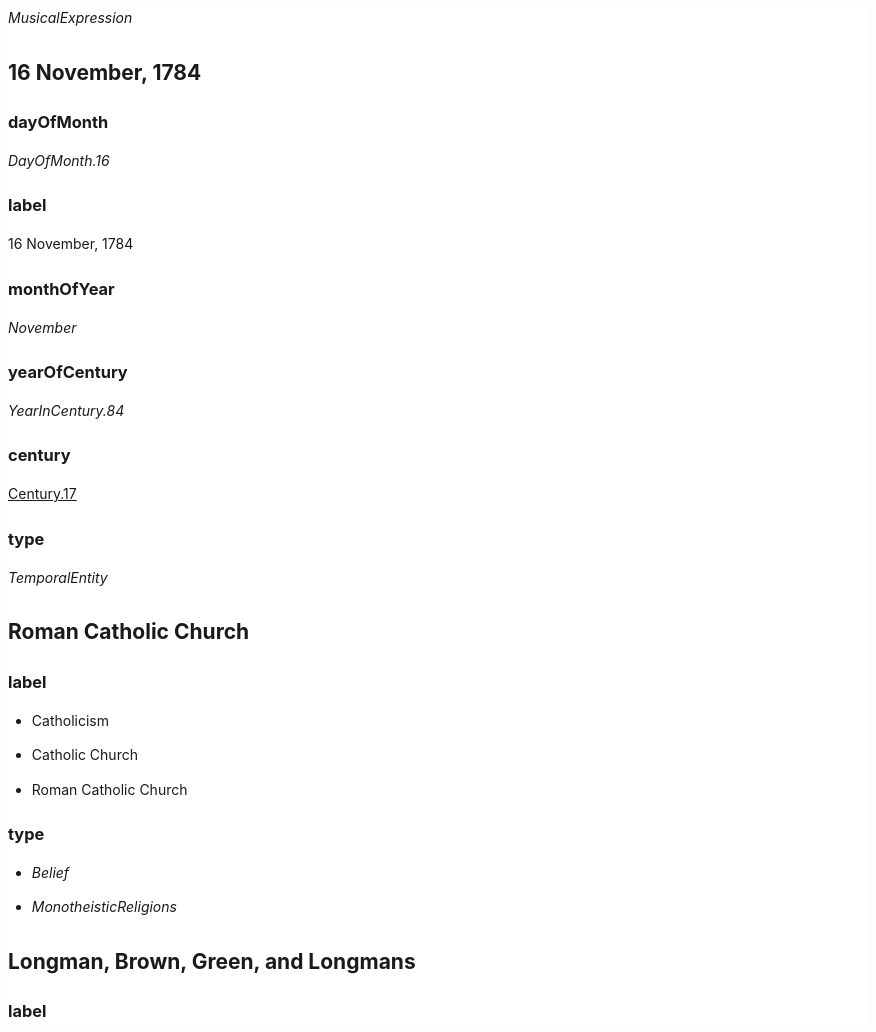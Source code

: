 
*MusicalExpression*

## 16 November, 1784

### dayOfMonth


*DayOfMonth.16*

### label


16 November, 1784

### monthOfYear


*November*

### yearOfCentury


*YearInCentury.84*

### century


[Century.17](#Century.17)

### type


*TemporalEntity*

## Roman Catholic Church

### label

 - Catholicism

 - Catholic Church

 - Roman Catholic Church

### type

 - *Belief*

 - *MonotheisticReligions*

## Longman, Brown, Green, and Longmans

### label
